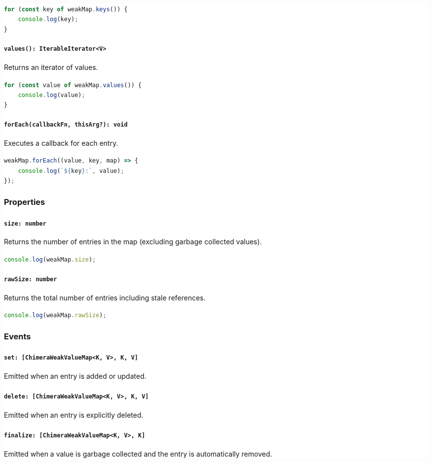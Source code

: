 ```typescript
for (const key of weakMap.keys()) {
	console.log(key);
}
```

#### `values(): IterableIterator<V>`

Returns an iterator of values.

```typescript
for (const value of weakMap.values()) {
	console.log(value);
}
```

#### `forEach(callbackFn, thisArg?): void`

Executes a callback for each entry.

```typescript
weakMap.forEach((value, key, map) => {
	console.log(`${key}:`, value);
});
```

### Properties

#### `size: number`

Returns the number of entries in the map (excluding garbage collected values).

```typescript
console.log(weakMap.size);
```

#### `rawSize: number`

Returns the total number of entries including stale references.

```typescript
console.log(weakMap.rawSize);
```

### Events

#### `set: [ChimeraWeakValueMap<K, V>, K, V]`

Emitted when an entry is added or updated.

#### `delete: [ChimeraWeakValueMap<K, V>, K, V]`

Emitted when an entry is explicitly deleted.

#### `finalize: [ChimeraWeakValueMap<K, V>, K]`

Emitted when a value is garbage collected and the entry is automatically
removed.

